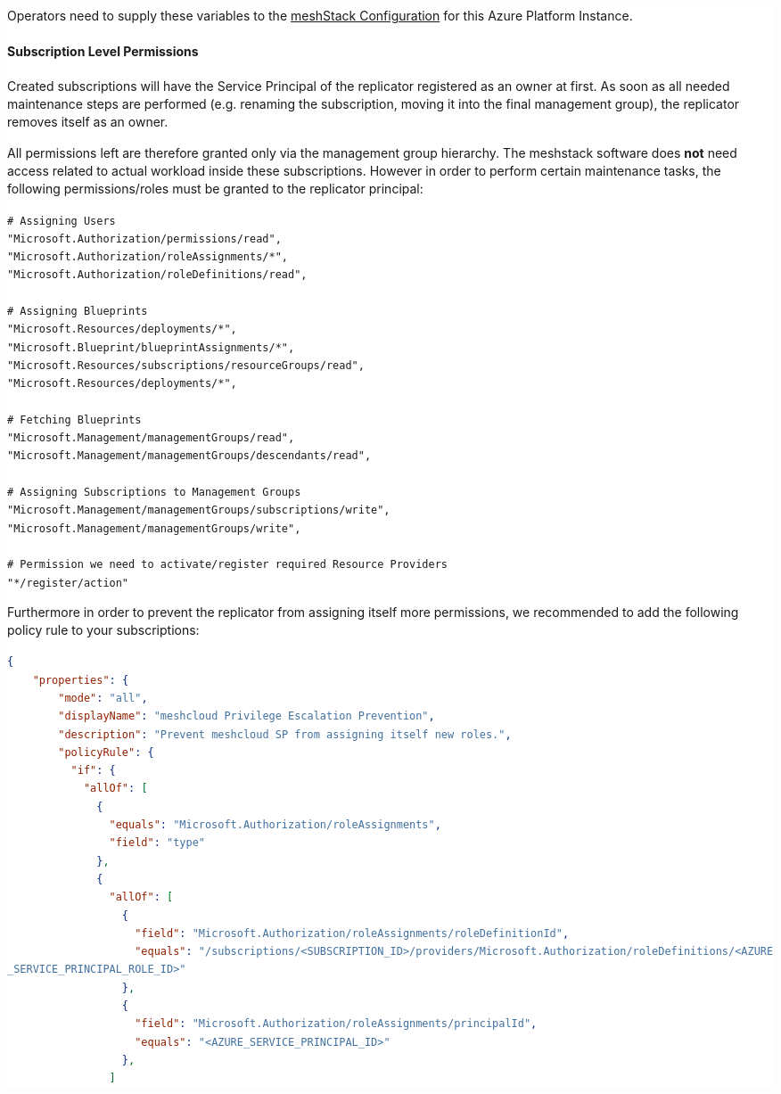 Operators need to supply these variables to the [meshStack Configuration](#meshstack-configuration) for this Azure Platform Instance.

#### Subscription Level Permissions

Created subscriptions will have the Service Principal of the replicator registered as an owner at first. As soon as all needed maintenance steps are performed (e.g. renaming the subscription, moving it into the final management group), the replicator removes itself as an owner.

All permissions left are therefore granted only via the management group hierarchy. The meshstack software does **not** need access related to actual workload inside these subscriptions. However in order to perform certain maintenance tasks, the following permissions/roles must be granted to the replicator principal:

```hcl
# Assigning Users
"Microsoft.Authorization/permissions/read",
"Microsoft.Authorization/roleAssignments/*",
"Microsoft.Authorization/roleDefinitions/read",

# Assigning Blueprints
"Microsoft.Resources/deployments/*",
"Microsoft.Blueprint/blueprintAssignments/*",
"Microsoft.Resources/subscriptions/resourceGroups/read",
"Microsoft.Resources/deployments/*",

# Fetching Blueprints
"Microsoft.Management/managementGroups/read",
"Microsoft.Management/managementGroups/descendants/read",

# Assigning Subscriptions to Management Groups
"Microsoft.Management/managementGroups/subscriptions/write",
"Microsoft.Management/managementGroups/write",

# Permission we need to activate/register required Resource Providers
"*/register/action"
```

Furthermore in order to prevent the replicator from assigning itself more permissions, we recommended to add the following policy rule to your subscriptions:

```json
{
    "properties": {
        "mode": "all",
        "displayName": "meshcloud Privilege Escalation Prevention",
        "description": "Prevent meshcloud SP from assigning itself new roles.",
        "policyRule": {
          "if": {
            "allOf": [
              {
                "equals": "Microsoft.Authorization/roleAssignments",
                "field": "type"
              },
              {
                "allOf": [
                  {
                    "field": "Microsoft.Authorization/roleAssignments/roleDefinitionId",
                    "equals": "/subscriptions/<SUBSCRIPTION_ID>/providers/Microsoft.Authorization/roleDefinitions/<AZURE_SERVICE_PRINCIPAL_ROLE_ID>"
                  },
                  {
                    "field": "Microsoft.Authorization/roleAssignments/principalId",
                    "equals": "<AZURE_SERVICE_PRINCIPAL_ID>"
                  },
                ]
```